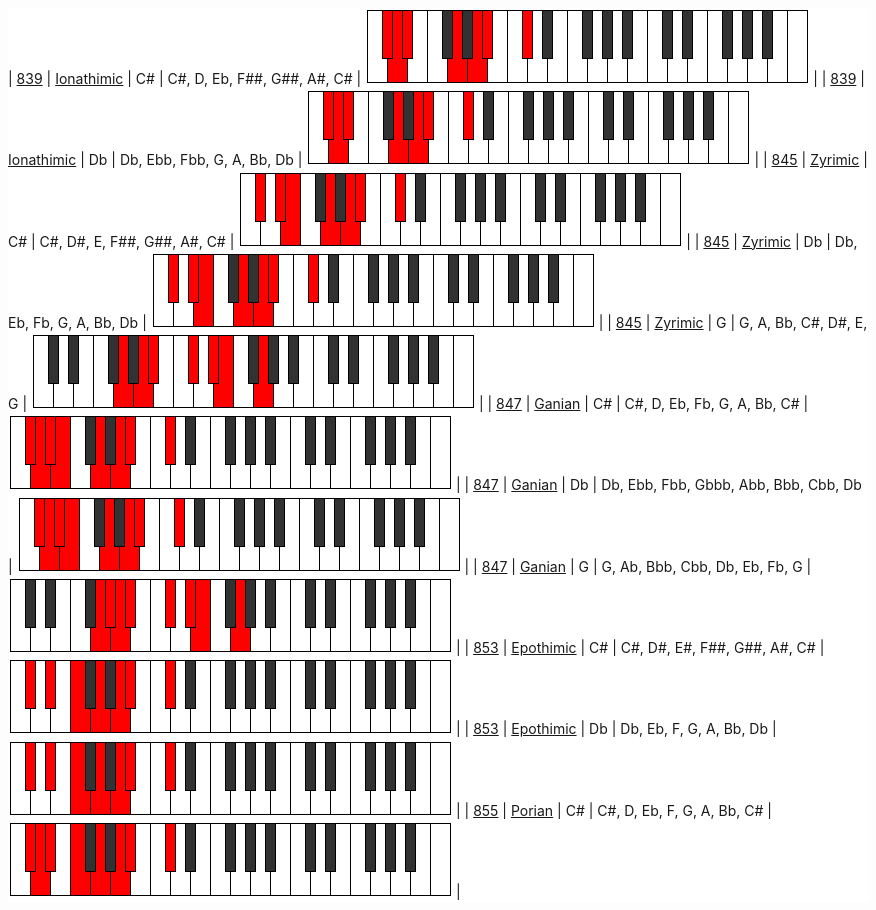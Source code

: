 | [839](https://ianring.com/musictheory/scales/839) | [Ionathimic](ModeCSharpIonathimic.md) | C# | C#, D, Eb, F##, G##, A#, C# | ![ModeCSharpIonathimic](ModeCSharpIonathimic.png) |
| [839](https://ianring.com/musictheory/scales/839) | [Ionathimic](ModeDFlatIonathimic.md) | Db | Db, Ebb, Fbb, G, A, Bb, Db | ![ModeDFlatIonathimic](ModeDFlatIonathimic.png) |
| [845](https://ianring.com/musictheory/scales/845) | [Zyrimic](ModeCSharpZyrimic.md) | C# | C#, D#, E, F##, G##, A#, C# | ![ModeCSharpZyrimic](ModeCSharpZyrimic.png) |
| [845](https://ianring.com/musictheory/scales/845) | [Zyrimic](ModeDFlatZyrimic.md) | Db | Db, Eb, Fb, G, A, Bb, Db | ![ModeDFlatZyrimic](ModeDFlatZyrimic.png) |
| [845](https://ianring.com/musictheory/scales/845) | [Zyrimic](ModeGNaturalZyrimic.md) | G | G, A, Bb, C#, D#, E, G | ![ModeGNaturalZyrimic](ModeGNaturalZyrimic.png) |
| [847](https://ianring.com/musictheory/scales/847) | [Ganian](ModeCSharpGanian.md) | C# | C#, D, Eb, Fb, G, A, Bb, C# | ![ModeCSharpGanian](ModeCSharpGanian.png) |
| [847](https://ianring.com/musictheory/scales/847) | [Ganian](ModeDFlatGanian.md) | Db | Db, Ebb, Fbb, Gbbb, Abb, Bbb, Cbb, Db | ![ModeDFlatGanian](ModeDFlatGanian.png) |
| [847](https://ianring.com/musictheory/scales/847) | [Ganian](ModeGNaturalGanian.md) | G | G, Ab, Bbb, Cbb, Db, Eb, Fb, G | ![ModeGNaturalGanian](ModeGNaturalGanian.png) |
| [853](https://ianring.com/musictheory/scales/853) | [Epothimic](ModeCSharpEpothimic.md) | C# | C#, D#, E#, F##, G##, A#, C# | ![ModeCSharpEpothimic](ModeCSharpEpothimic.png) |
| [853](https://ianring.com/musictheory/scales/853) | [Epothimic](ModeDFlatEpothimic.md) | Db | Db, Eb, F, G, A, Bb, Db | ![ModeDFlatEpothimic](ModeDFlatEpothimic.png) |
| [855](https://ianring.com/musictheory/scales/855) | [Porian](ModeCSharpPorian.md) | C# | C#, D, Eb, F, G, A, Bb, C# | ![ModeCSharpPorian](ModeCSharpPorian.png) |